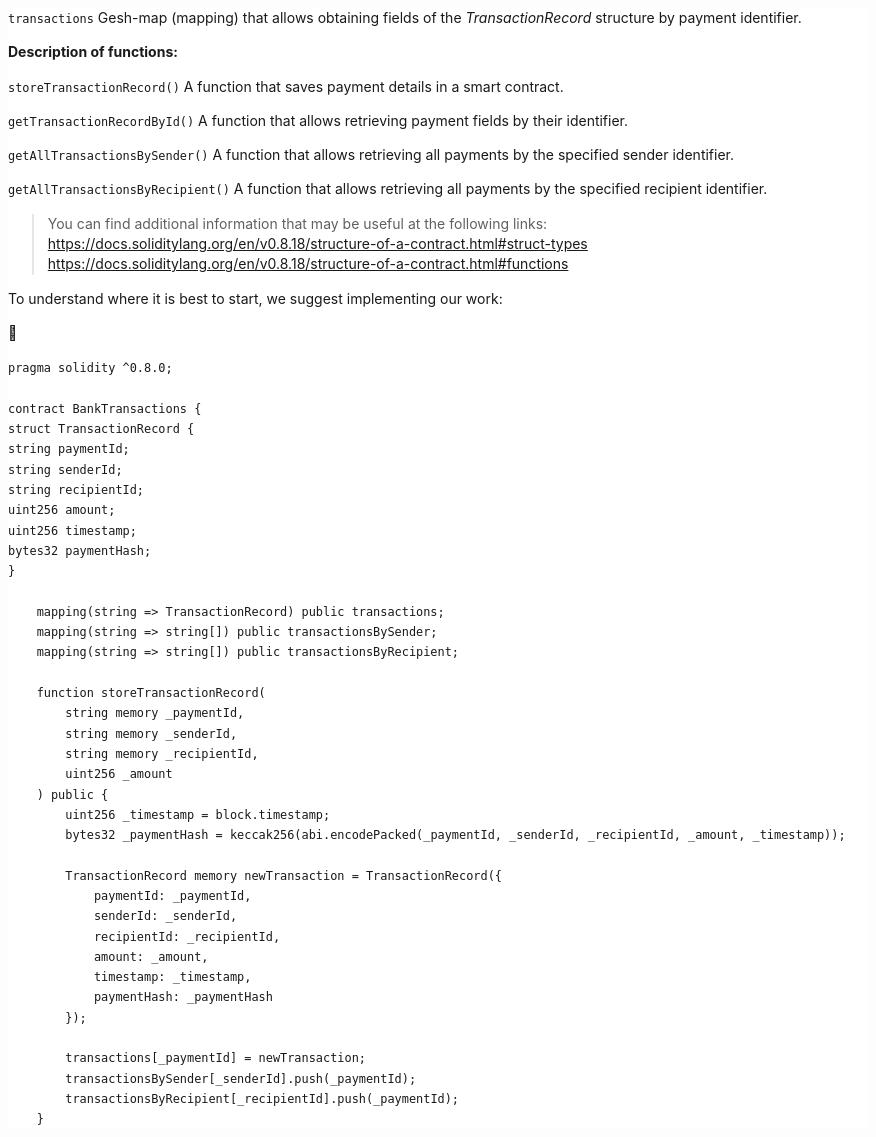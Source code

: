 `transactions`
Gesh-map (mapping) that allows obtaining fields of the _TransactionRecord_ structure by payment identifier.

**Description of functions:**

`storeTransactionRecord()`
A function that saves payment details in a smart contract.

`getTransactionRecordById()`
A function that allows retrieving payment fields by their identifier.

`getAllTransactionsBySender()`
A function that allows retrieving all payments by the specified sender identifier.

`getAllTransactionsByRecipient()`
A function that allows retrieving all payments by the specified recipient identifier.

> You can find additional information that may be useful at the following links:
https://docs.soliditylang.org/en/v0.8.18/structure-of-a-contract.html#struct-types
https://docs.soliditylang.org/en/v0.8.18/structure-of-a-contract.html#functions

To understand where it is best to start, we suggest implementing our work:

🤖

```solidity
pragma solidity ^0.8.0;

contract BankTransactions {
struct TransactionRecord {
string paymentId;
string senderId;
string recipientId;
uint256 amount;
uint256 timestamp;
bytes32 paymentHash;
}

    mapping(string => TransactionRecord) public transactions;
    mapping(string => string[]) public transactionsBySender;
    mapping(string => string[]) public transactionsByRecipient;

    function storeTransactionRecord(
        string memory _paymentId,
        string memory _senderId,
        string memory _recipientId,
        uint256 _amount
    ) public {
        uint256 _timestamp = block.timestamp;
        bytes32 _paymentHash = keccak256(abi.encodePacked(_paymentId, _senderId, _recipientId, _amount, _timestamp));

        TransactionRecord memory newTransaction = TransactionRecord({
            paymentId: _paymentId,
            senderId: _senderId,
            recipientId: _recipientId,
            amount: _amount,
            timestamp: _timestamp,
            paymentHash: _paymentHash
        });

        transactions[_paymentId] = newTransaction;
        transactionsBySender[_senderId].push(_paymentId);
        transactionsByRecipient[_recipientId].push(_paymentId);
    }

```